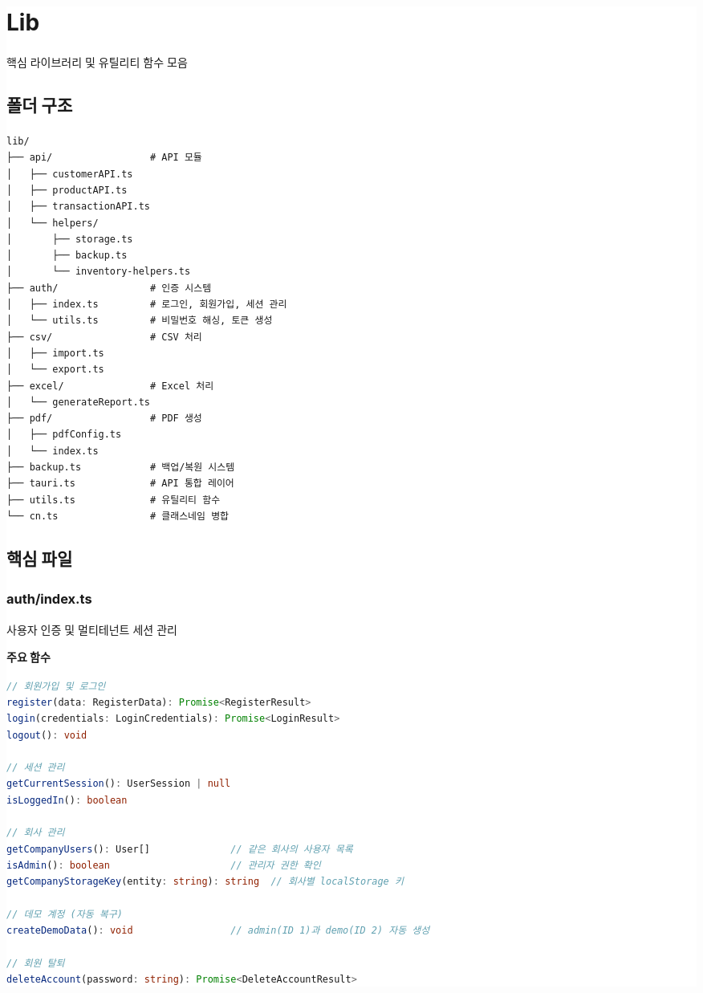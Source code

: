 # Lib

핵심 라이브러리 및 유틸리티 함수 모음

## 폴더 구조

```
lib/
├── api/                 # API 모듈
│   ├── customerAPI.ts
│   ├── productAPI.ts
│   ├── transactionAPI.ts
│   └── helpers/
│       ├── storage.ts
│       ├── backup.ts
│       └── inventory-helpers.ts
├── auth/                # 인증 시스템
│   ├── index.ts         # 로그인, 회원가입, 세션 관리
│   └── utils.ts         # 비밀번호 해싱, 토큰 생성
├── csv/                 # CSV 처리
│   ├── import.ts
│   └── export.ts
├── excel/               # Excel 처리
│   └── generateReport.ts
├── pdf/                 # PDF 생성
│   ├── pdfConfig.ts
│   └── index.ts
├── backup.ts            # 백업/복원 시스템
├── tauri.ts             # API 통합 레이어
├── utils.ts             # 유틸리티 함수
└── cn.ts                # 클래스네임 병합
```

## 핵심 파일

### auth/index.ts
사용자 인증 및 멀티테넌트 세션 관리

**주요 함수**
```typescript
// 회원가입 및 로그인
register(data: RegisterData): Promise<RegisterResult>
login(credentials: LoginCredentials): Promise<LoginResult>
logout(): void

// 세션 관리
getCurrentSession(): UserSession | null
isLoggedIn(): boolean

// 회사 관리
getCompanyUsers(): User[]              // 같은 회사의 사용자 목록
isAdmin(): boolean                     // 관리자 권한 확인
getCompanyStorageKey(entity: string): string  // 회사별 localStorage 키

// 데모 계정 (자동 복구)
createDemoData(): void                 // admin(ID 1)과 demo(ID 2) 자동 생성

// 회원 탈퇴
deleteAccount(password: string): Promise<DeleteAccountResult>
```
